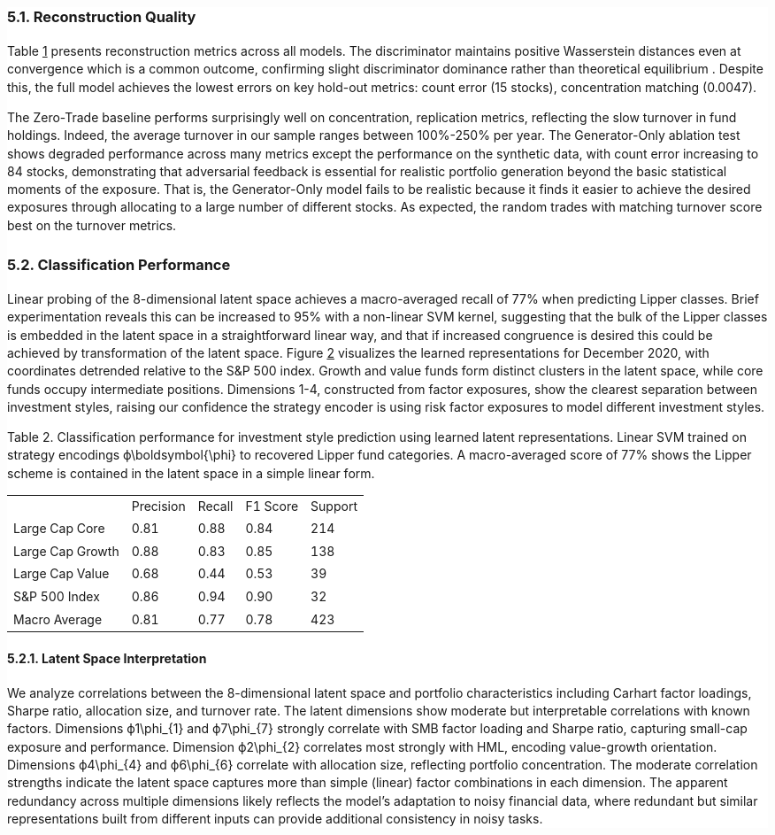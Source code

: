 ### 5.1. Reconstruction Quality

Table [1](https://arxiv.org/html/2510.26165v1#S4.T1 "Table 1 ‣ 4.3.4. Counterfactual Analysis ‣ 4.3. Evaluation Metrics ‣ 4. Experiments ‣ Learning to Manage Investment Portfolios beyond Simple Utility Functions") presents reconstruction metrics across all models. The discriminator maintains positive Wasserstein distances even at convergence which is a common outcome, confirming slight discriminator dominance rather than theoretical equilibrium . Despite this, the full model achieves the lowest errors on key hold-out metrics: count error (15 stocks), concentration matching (0.0047).

The Zero-Trade baseline performs surprisingly well on concentration, replication metrics, reflecting the slow turnover in fund holdings. Indeed, the average turnover in our sample ranges between 100%-250% per year. The Generator-Only ablation test shows degraded performance across many metrics except the performance on the synthetic data, with count error increasing to 84 stocks, demonstrating that adversarial feedback is essential for realistic portfolio generation beyond the basic statistical moments of the exposure. That is, the Generator-Only model fails to be realistic because it finds it easier to achieve the desired exposures through allocating to a large number of different stocks. As expected, the random trades with matching turnover score best on the turnover metrics.

### 5.2. Classification Performance

Linear probing of the 8-dimensional latent space achieves a macro-averaged recall of 77% when predicting Lipper classes. Brief experimentation reveals this can be increased to 95% with a non-linear SVM kernel, suggesting that the bulk of the Lipper classes is embedded in the latent space in a straightforward linear way, and that if increased congruence is desired this could be achieved by transformation of the latent space. Figure [2](https://arxiv.org/html/2510.26165v1#acmlabel2 "Figure 2 ‣ 3.2.2. Strategy Encoder ‣ 3.2. Architecture ‣ 3. Methods ‣ Learning to Manage Investment Portfolios beyond Simple Utility Functions") visualizes the learned representations for December 2020, with coordinates detrended relative to the S&P 500 index. Growth and value funds form distinct clusters in the latent space, while core funds occupy intermediate positions. Dimensions 1-4, constructed from factor exposures, show the clearest separation between investment styles, raising our confidence the strategy encoder is using risk factor exposures to model different investment styles.

Table 2. Classification performance for investment style prediction using learned latent representations. Linear SVM trained on strategy encodings ϕ\boldsymbol{\phi} to recovered Lipper fund categories. A macro-averaged score of 77% shows the Lipper scheme is contained in the latent space in a simple linear form.

|  |  |  |  |  |
| --- | --- | --- | --- | --- |
|  | Precision | Recall | F1 Score | Support |
| Large Cap Core | 0.81 | 0.88 | 0.84 | 214 |
| Large Cap Growth | 0.88 | 0.83 | 0.85 | 138 |
| Large Cap Value | 0.68 | 0.44 | 0.53 | 39 |
| S&P 500 Index | 0.86 | 0.94 | 0.90 | 32 |
| Macro Average | 0.81 | 0.77 | 0.78 | 423 |

#### 5.2.1. Latent Space Interpretation

We analyze correlations between the 8-dimensional latent space and portfolio characteristics including Carhart factor loadings, Sharpe ratio, allocation size, and turnover rate.
The latent dimensions show moderate but interpretable correlations with known factors. Dimensions ϕ1\phi\_{1} and ϕ7\phi\_{7} strongly correlate with SMB factor loading and Sharpe ratio, capturing small-cap exposure and performance. Dimension ϕ2\phi\_{2} correlates most strongly with HML, encoding value-growth orientation. Dimensions ϕ4\phi\_{4} and ϕ6\phi\_{6} correlate with allocation size, reflecting portfolio concentration.
The moderate correlation strengths indicate the latent space captures more than simple (linear) factor combinations in each dimension. The apparent redundancy across multiple dimensions likely reflects the model’s adaptation to noisy financial data, where redundant but similar representations built from different inputs can provide additional consistency in noisy tasks.
